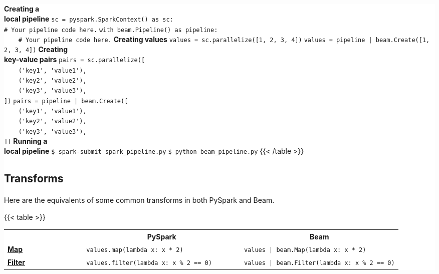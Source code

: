 <tr>
    <td><b>Creating a<br>local pipeline</b></td>
    <td>
        <code>sc = pyspark.SparkContext() as sc:</code><br>
        <code># Your pipeline code here.</code>
    </td>
    <td>
        <code>with beam.Pipeline() as pipeline:</code><br>
        <code>&nbsp;&nbsp;&nbsp;&nbsp;# Your pipeline code here.</code>
    </td>
</tr>
<tr>
    <td><b>Creating values</b></td>
    <td><code>values = sc.parallelize([1, 2, 3, 4])</code></td>
    <td><code>values = pipeline | beam.Create([1, 2, 3, 4])</code></td>
</tr>
<tr>
    <td><b>Creating<br>key-value pairs</b></td>
    <td>
        <code>pairs = sc.parallelize([</code><br>
        <code>&nbsp;&nbsp;&nbsp;&nbsp;('key1', 'value1'),</code><br>
        <code>&nbsp;&nbsp;&nbsp;&nbsp;('key2', 'value2'),</code><br>
        <code>&nbsp;&nbsp;&nbsp;&nbsp;('key3', 'value3'),</code><br>
        <code>])</code>
    </td>
    <td>
        <code>pairs = pipeline | beam.Create([</code><br>
        <code>&nbsp;&nbsp;&nbsp;&nbsp;('key1', 'value1'),</code><br>
        <code>&nbsp;&nbsp;&nbsp;&nbsp;('key2', 'value2'),</code><br>
        <code>&nbsp;&nbsp;&nbsp;&nbsp;('key3', 'value3'),</code><br>
        <code>])</code>
    </td>
</tr>
<tr>
    <td><b>Running a<br>local pipeline</b></td>
    <td><code>$ spark-submit spark_pipeline.py</code></td>
    <td><code>$ python beam_pipeline.py</code></td>
</tr>
</table>
{{< /table >}}
</div>

## Transforms

Here are the equivalents of some common transforms in both PySpark and Beam.

<div class="table-container-wrapper">
{{< table >}}
<table style="width:100%">
<tr>
    <th style="width:20%"></th>
    <th style="width:40%">PySpark</th>
    <th style="width:40%">Beam</th>
</tr>
<tr>
    <td><b><a href="/documentation/transforms/python/elementwise/map/">Map</a></b></td>
    <td><code>values.map(lambda x: x * 2)</code></td>
    <td><code>values | beam.Map(lambda x: x * 2)</code></td>
</tr>
<tr>
    <td><b><a href="/documentation/transforms/python/elementwise/filter/">Filter</a></b></td>
    <td><code>values.filter(lambda x: x % 2 == 0)</code></td>
    <td><code>values | beam.Filter(lambda x: x % 2 == 0)</code></td>
</tr>